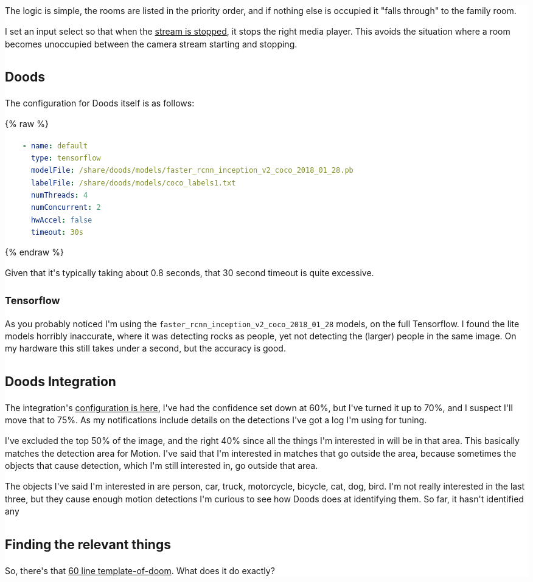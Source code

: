 The logic is simple, the rooms are listed in the priority order, and if nothing else is occupied it "falls through" to the family room.  
  
I set an input select so that when the [stream is stopped](https://github.com/DubhAd/Home-AssistantConfig/blob/0bf10f25cc6d191310ff0e8f64f6994c0eb839ea/automation/camera/stop_camera_stream.yaml), it stops the right media player. This avoids the situation where a room becomes unoccupied between the camera stream starting and stopping.  

## Doods

The configuration for Doods itself is as follows:  

{% raw %}
```yaml
    - name: default  
      type: tensorflow  
      modelFile: /share/doods/models/faster_rcnn_inception_v2_coco_2018_01_28.pb  
      labelFile: /share/doods/models/coco_labels1.txt  
      numThreads: 4  
      numConcurrent: 2  
      hwAccel: false  
      timeout: 30s
```
{% endraw %}

Given that it's typically taking about 0.8 seconds, that 30 second timeout is quite excessive.  

### Tensorflow

As you probably noticed I'm using the `faster_rcnn_inception_v2_coco_2018_01_28` models, on the full Tensorflow. I found the lite models horribly inaccurate, where it was detecting rocks as people, yet not detecting the (larger) people in the same image. On my hardware this still takes under a second, but the accuracy is good.  

## Doods Integration

The integration's [configuration is here](https://github.com/DubhAd/Home-AssistantConfig/blob/0bf10f25cc6d191310ff0e8f64f6994c0eb839ea/image_processing/doods.yaml), I've had the confidence set down at 60%, but I've turned it up to 70%, and I suspect I'll move that to 75%. As my notifications include details on the detections I've got a log I'm using for tuning.  
  
I've excluded the top 50% of the image, and the right 40% since all the things I'm interested in will be in that area. This basically matches the detection area for Motion. I've said that I'm interested in matches that go outside the area, because sometimes the objects that cause detection, which I'm still interested in, go outside that area.  
  
The objects I've said I'm interested in are person, car, truck, motorcycle, bicycle, cat, dog, bird. I'm not really interested in the last three, but they cause enough motion detections I'm curious to see how Doods does at identifying them. So far, it hasn't identified any  

## Finding the relevant things

So, there's that [60 line template-of-doom](https://github.com/DubhAd/Home-AssistantConfig/blob/07ba039cbdddde089b7b3adb1d77a6fa5a154ce1/scripts/camera/front_camera_interesting_things.yaml). What does it do exactly?

